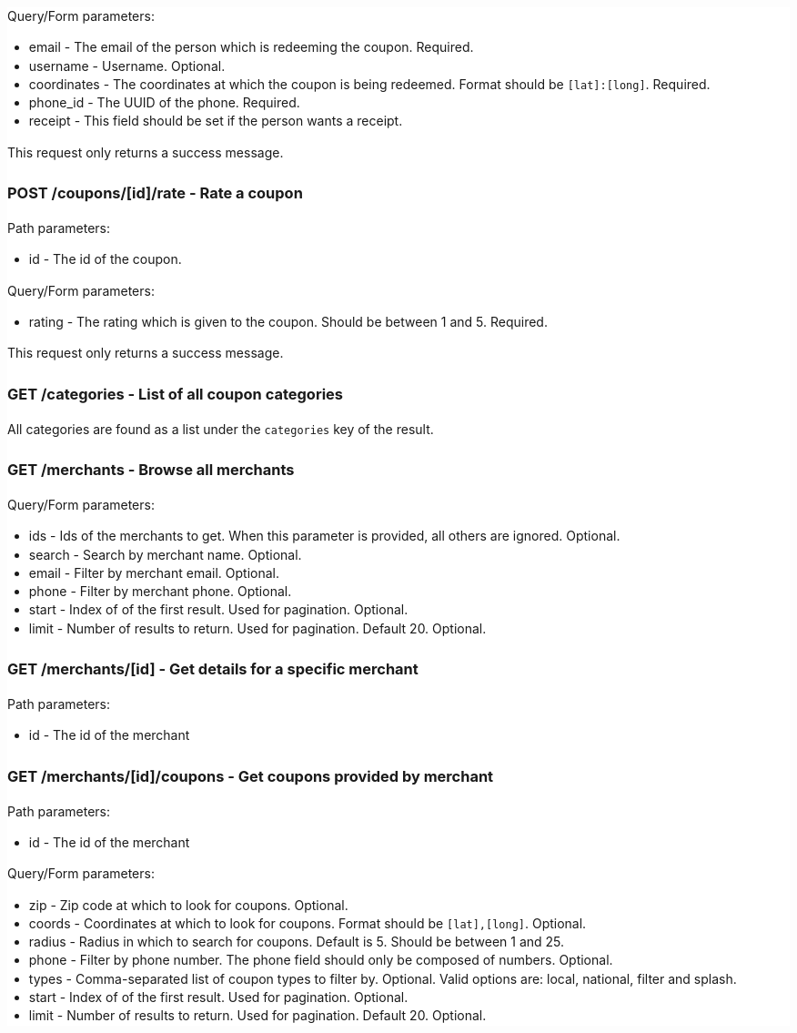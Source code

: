 Query/Form parameters:
  - email - The email of the person which is redeeming the coupon. Required.
  - username - Username. Optional.
  - coordinates - The coordinates at which the coupon is being redeemed. Format should be `[lat]:[long]`. Required.
  - phone_id - The UUID of the phone. Required.
  - receipt - This field should be set if the person wants a receipt.

This request only returns a success message.


### POST /coupons/[id]/rate - Rate a coupon
Path parameters:
  - id - The id of the coupon.

Query/Form parameters:
  - rating - The rating which is given to the coupon. Should be between 1 and 5. Required.

This request only returns a success message.


### GET /categories - List of all coupon categories
All categories are found as a list under the `categories` key of the result.


### GET /merchants - Browse all merchants
Query/Form parameters:
  - ids - Ids of the merchants to get. When this parameter is provided, all others are ignored. Optional.
  - search - Search by merchant name. Optional.
  - email - Filter by merchant email. Optional.
  - phone - Filter by merchant phone. Optional.
  - start - Index of of the first result. Used for pagination. Optional.
  - limit - Number of results to return. Used for pagination. Default 20. Optional.


### GET /merchants/[id] - Get details for a specific merchant
Path parameters:
   - id - The id of the merchant


### GET /merchants/[id]/coupons - Get coupons provided by merchant
Path parameters:
  - id - The id of the merchant

Query/Form parameters:
  - zip - Zip code at which to look for coupons. Optional.
  - coords - Coordinates at which to look for coupons. Format should be `[lat],[long]`. Optional.
  - radius - Radius in which to search for coupons. Default is 5. Should be between 1 and 25.
  - phone - Filter by phone number. The phone field should only be composed of numbers. Optional.
  - types - Comma-separated list of coupon types to filter by. Optional. Valid options are: local, national, filter and splash.
  - start - Index of of the first result. Used for pagination. Optional.
  - limit - Number of results to return. Used for pagination. Default 20. Optional.
